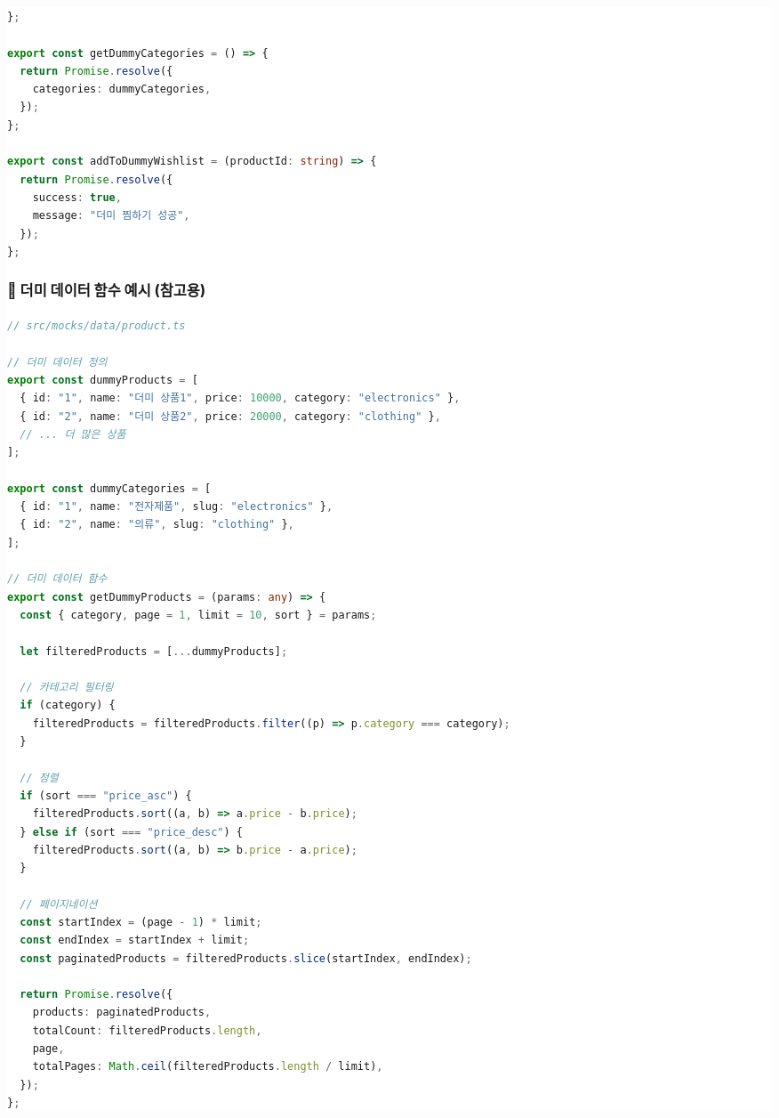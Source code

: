    ```typescript
   };

   export const getDummyCategories = () => {
     return Promise.resolve({
       categories: dummyCategories,
     });
   };

   export const addToDummyWishlist = (productId: string) => {
     return Promise.resolve({
       success: true,
       message: "더미 찜하기 성공",
     });
   };
   ```

### 📘 더미 데이터 함수 예시 (참고용)

```typescript
// src/mocks/data/product.ts

// 더미 데이터 정의
export const dummyProducts = [
  { id: "1", name: "더미 상품1", price: 10000, category: "electronics" },
  { id: "2", name: "더미 상품2", price: 20000, category: "clothing" },
  // ... 더 많은 상품
];

export const dummyCategories = [
  { id: "1", name: "전자제품", slug: "electronics" },
  { id: "2", name: "의류", slug: "clothing" },
];

// 더미 데이터 함수
export const getDummyProducts = (params: any) => {
  const { category, page = 1, limit = 10, sort } = params;

  let filteredProducts = [...dummyProducts];

  // 카테고리 필터링
  if (category) {
    filteredProducts = filteredProducts.filter((p) => p.category === category);
  }

  // 정렬
  if (sort === "price_asc") {
    filteredProducts.sort((a, b) => a.price - b.price);
  } else if (sort === "price_desc") {
    filteredProducts.sort((a, b) => b.price - a.price);
  }

  // 페이지네이션
  const startIndex = (page - 1) * limit;
  const endIndex = startIndex + limit;
  const paginatedProducts = filteredProducts.slice(startIndex, endIndex);

  return Promise.resolve({
    products: paginatedProducts,
    totalCount: filteredProducts.length,
    page,
    totalPages: Math.ceil(filteredProducts.length / limit),
  });
};
```